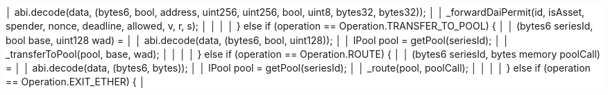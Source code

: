│                     abi.decode(data, (bytes6, bool, address, uint256, uint256, bool, uint8, bytes32, bytes32));                                                                                                                                                                                                                                 │
│                 _forwardDaiPermit(id, isAsset, spender, nonce, deadline, allowed, v, r, s);                                                                                                                                                                                                                                                     │
│                                                                                                                                                                                                                                                                                                                                                 │
│             } else if (operation == Operation.TRANSFER_TO_POOL) {                                                                                                                                                                                                                                                                               │
│                 (bytes6 seriesId, bool base, uint128 wad) =                                                                                                                                                                                                                                                                                     │
│                     abi.decode(data, (bytes6, bool, uint128));                                                                                                                                                                                                                                                                                  │
│                 IPool pool = getPool(seriesId);                                                                                                                                                                                                                                                                                                 │
│                 _transferToPool(pool, base, wad);                                                                                                                                                                                                                                                                                               │
│                                                                                                                                                                                                                                                                                                                                                 │
│             } else if (operation == Operation.ROUTE) {                                                                                                                                                                                                                                                                                          │
│                 (bytes6 seriesId, bytes memory poolCall) =                                                                                                                                                                                                                                                                                      │
│                     abi.decode(data, (bytes6, bytes));                                                                                                                                                                                                                                                                                          │
│                 IPool pool = getPool(seriesId);                                                                                                                                                                                                                                                                                                 │
│                 _route(pool, poolCall);                                                                                                                                                                                                                                                                                                         │
│                                                                                                                                                                                                                                                                                                                                                 │
│             } else if (operation == Operation.EXIT_ETHER) {                                                                                                                                                                                                                                                                                     │